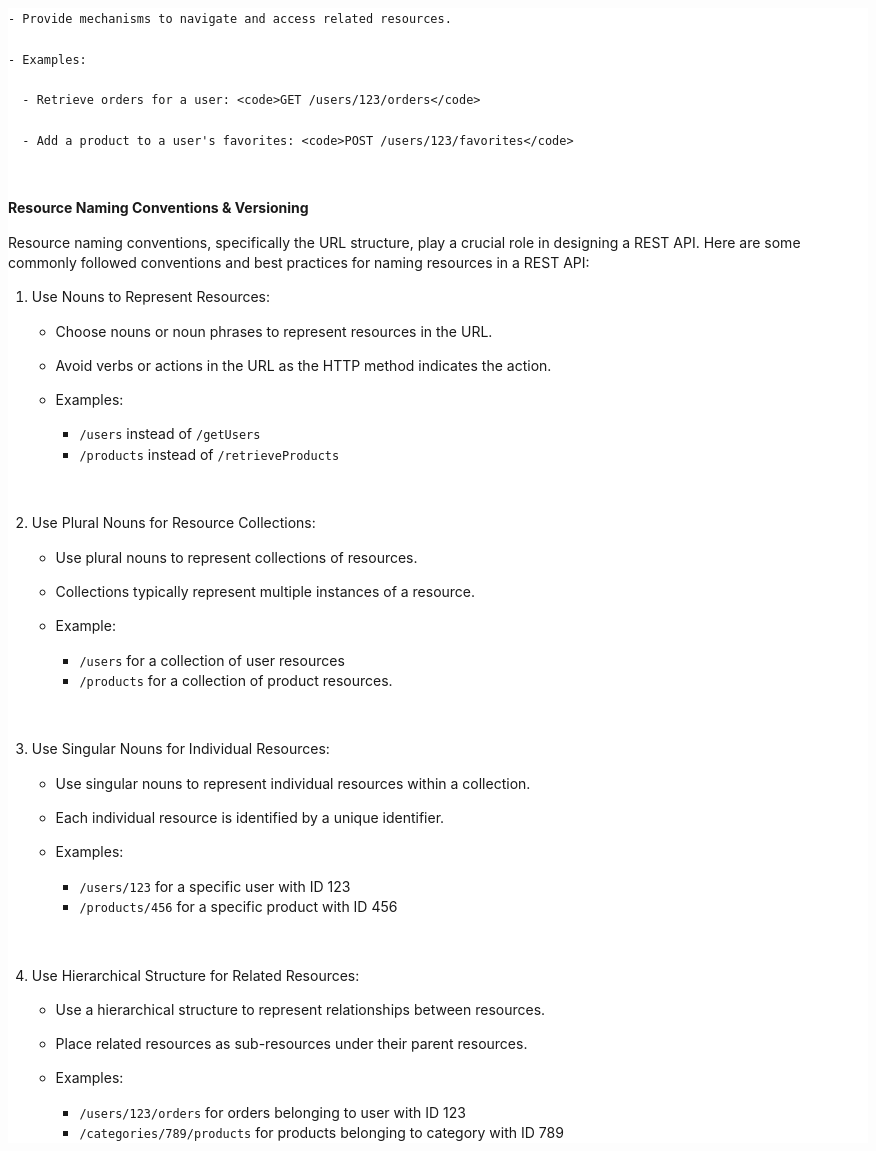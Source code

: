     - Provide mechanisms to navigate and access related resources.

    - Examples:

      - Retrieve orders for a user: <code>GET /users/123/orders</code>

      - Add a product to a user's favorites: <code>POST /users/123/favorites</code>

<br>

<b>Resource Naming Conventions & Versioning</b>

<p>Resource naming conventions, specifically the URL structure, play a crucial role in designing a REST API. Here are some commonly followed conventions and best practices for naming resources in a REST API:</p>

1.  Use Nouns to Represent Resources:

    - Choose nouns or noun phrases to represent resources in the URL.

    - Avoid verbs or actions in the URL as the HTTP method indicates the action.

    - Examples:

      - <code>/users</code> instead of <code>/getUsers</code>
      - <code>/products</code> instead of <code>/retrieveProducts</code>

<br>

2.  Use Plural Nouns for Resource Collections:

    - Use plural nouns to represent collections of resources.

    - Collections typically represent multiple instances of a resource.

    - Example:

      - <code>/users</code> for a collection of user resources
      - <code>/products</code> for a collection of product resources.

<br>

3.  Use Singular Nouns for Individual Resources:

    - Use singular nouns to represent individual resources within a collection.

    - Each individual resource is identified by a unique identifier.

    - Examples:

      - <code>/users/123</code> for a specific user with ID 123
      - <code>/products/456</code> for a specific product with ID 456

<br>

4.  Use Hierarchical Structure for Related Resources:

    - Use a hierarchical structure to represent relationships between resources.
    - Place related resources as sub-resources under their parent resources.
    - Examples:

      - <code>/users/123/orders</code> for orders belonging to user with ID 123
      - <code>/categories/789/products</code> for products belonging to category with ID 789
